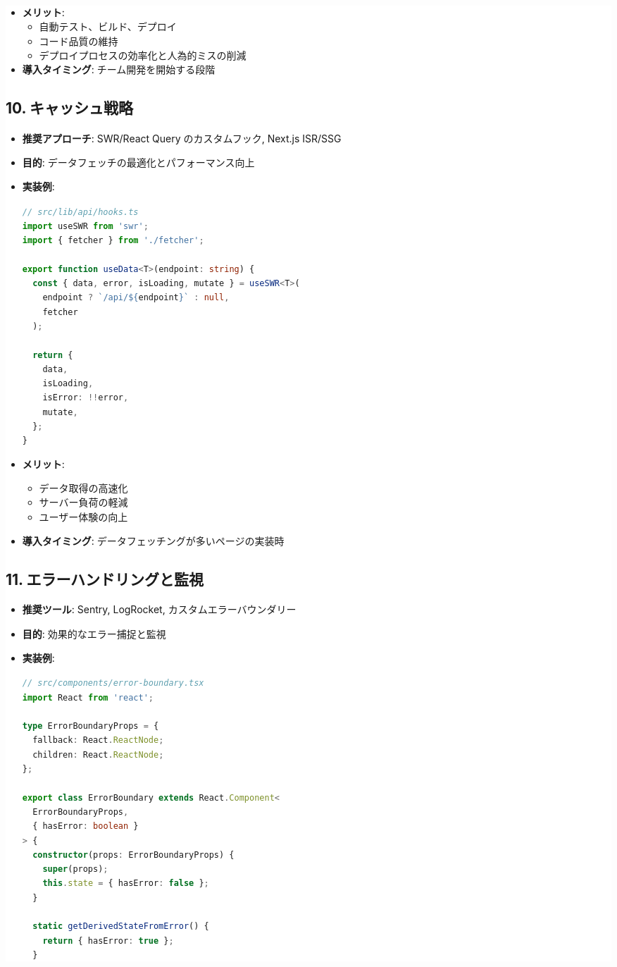 
- **メリット**:
  - 自動テスト、ビルド、デプロイ
  - コード品質の維持
  - デプロイプロセスの効率化と人為的ミスの削減
- **導入タイミング**: チーム開発を開始する段階

## 10. キャッシュ戦略

- **推奨アプローチ**: SWR/React Query のカスタムフック, Next.js ISR/SSG
- **目的**: データフェッチの最適化とパフォーマンス向上
- **実装例**:

  ```typescript
  // src/lib/api/hooks.ts
  import useSWR from 'swr';
  import { fetcher } from './fetcher';

  export function useData<T>(endpoint: string) {
    const { data, error, isLoading, mutate } = useSWR<T>(
      endpoint ? `/api/${endpoint}` : null,
      fetcher
    );

    return {
      data,
      isLoading,
      isError: !!error,
      mutate,
    };
  }
  ```

- **メリット**:
  - データ取得の高速化
  - サーバー負荷の軽減
  - ユーザー体験の向上
- **導入タイミング**: データフェッチングが多いページの実装時

## 11. エラーハンドリングと監視

- **推奨ツール**: Sentry, LogRocket, カスタムエラーバウンダリー
- **目的**: 効果的なエラー捕捉と監視
- **実装例**:

  ```typescript
  // src/components/error-boundary.tsx
  import React from 'react';

  type ErrorBoundaryProps = {
    fallback: React.ReactNode;
    children: React.ReactNode;
  };

  export class ErrorBoundary extends React.Component<
    ErrorBoundaryProps,
    { hasError: boolean }
  > {
    constructor(props: ErrorBoundaryProps) {
      super(props);
      this.state = { hasError: false };
    }

    static getDerivedStateFromError() {
      return { hasError: true };
    }
  ```